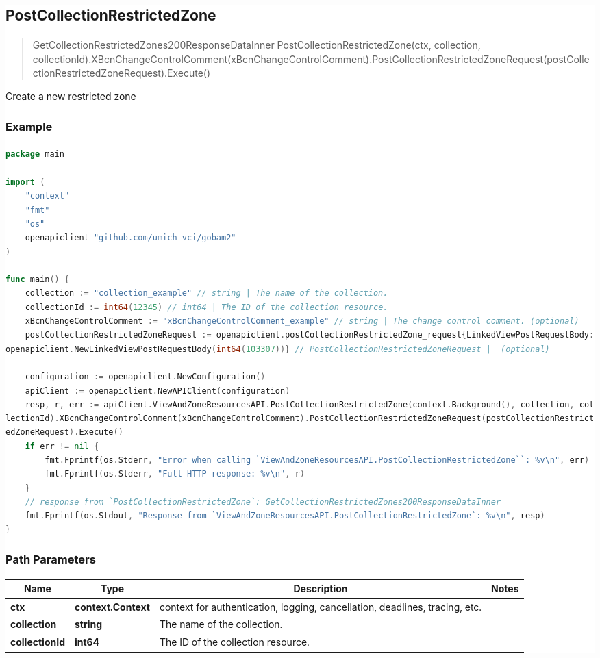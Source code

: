 
## PostCollectionRestrictedZone

> GetCollectionRestrictedZones200ResponseDataInner PostCollectionRestrictedZone(ctx, collection, collectionId).XBcnChangeControlComment(xBcnChangeControlComment).PostCollectionRestrictedZoneRequest(postCollectionRestrictedZoneRequest).Execute()

Create a new restricted zone



### Example

```go
package main

import (
	"context"
	"fmt"
	"os"
	openapiclient "github.com/umich-vci/gobam2"
)

func main() {
	collection := "collection_example" // string | The name of the collection.
	collectionId := int64(12345) // int64 | The ID of the collection resource.
	xBcnChangeControlComment := "xBcnChangeControlComment_example" // string | The change control comment. (optional)
	postCollectionRestrictedZoneRequest := openapiclient.postCollectionRestrictedZone_request{LinkedViewPostRequestBody: openapiclient.NewLinkedViewPostRequestBody(int64(103307))} // PostCollectionRestrictedZoneRequest |  (optional)

	configuration := openapiclient.NewConfiguration()
	apiClient := openapiclient.NewAPIClient(configuration)
	resp, r, err := apiClient.ViewAndZoneResourcesAPI.PostCollectionRestrictedZone(context.Background(), collection, collectionId).XBcnChangeControlComment(xBcnChangeControlComment).PostCollectionRestrictedZoneRequest(postCollectionRestrictedZoneRequest).Execute()
	if err != nil {
		fmt.Fprintf(os.Stderr, "Error when calling `ViewAndZoneResourcesAPI.PostCollectionRestrictedZone``: %v\n", err)
		fmt.Fprintf(os.Stderr, "Full HTTP response: %v\n", r)
	}
	// response from `PostCollectionRestrictedZone`: GetCollectionRestrictedZones200ResponseDataInner
	fmt.Fprintf(os.Stdout, "Response from `ViewAndZoneResourcesAPI.PostCollectionRestrictedZone`: %v\n", resp)
}
```

### Path Parameters


Name | Type | Description  | Notes
------------- | ------------- | ------------- | -------------
**ctx** | **context.Context** | context for authentication, logging, cancellation, deadlines, tracing, etc.
**collection** | **string** | The name of the collection. | 
**collectionId** | **int64** | The ID of the collection resource. | 
